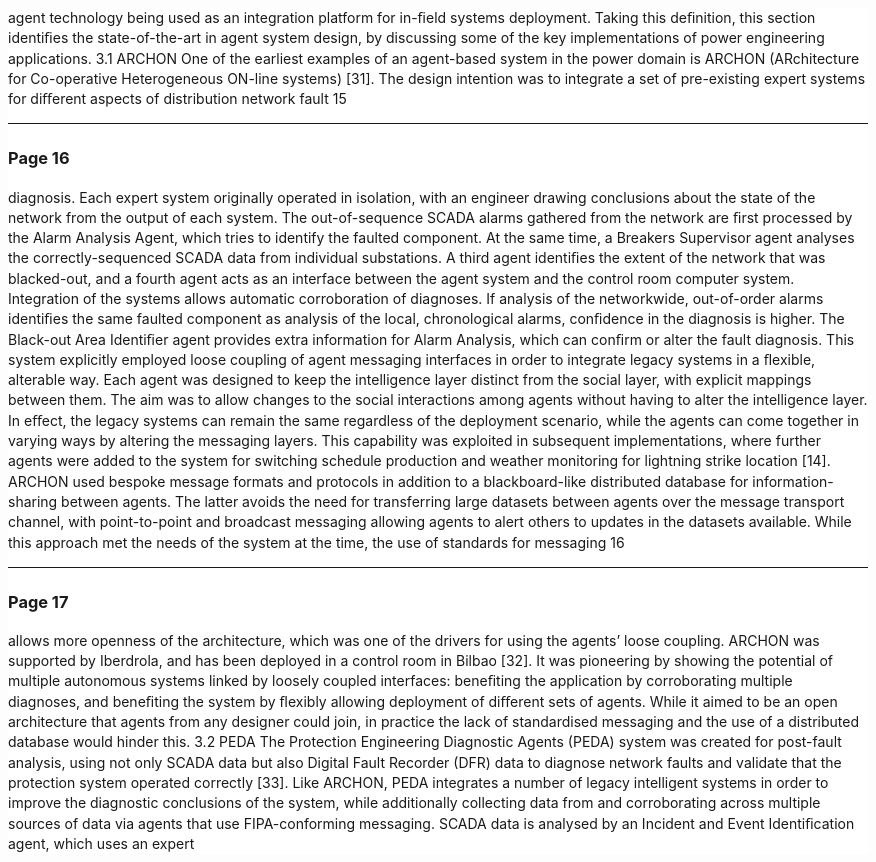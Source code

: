 agent technology being used as an integration platform for in-ﬁeld systems deployment. Taking
this deﬁnition, this section identiﬁes the state-of-the-art in agent system design, by discussing
some of the key implementations of power engineering applications.
3.1
ARCHON
One of the earliest examples of an agent-based system in the power domain is ARCHON (ARchitecture for Co-operative Heterogeneous ON-line systems) [31]. The design intention was to
integrate a set of pre-existing expert systems for diﬀerent aspects of distribution network fault
15

---


### Page 16

diagnosis. Each expert system originally operated in isolation, with an engineer drawing conclusions about the state of the network from the output of each system.
The out-of-sequence SCADA alarms gathered from the network are ﬁrst processed by the Alarm
Analysis Agent, which tries to identify the faulted component. At the same time, a Breakers
Supervisor agent analyses the correctly-sequenced SCADA data from individual substations. A
third agent identiﬁes the extent of the network that was blacked-out, and a fourth agent acts as
an interface between the agent system and the control room computer system.
Integration of the systems allows automatic corroboration of diagnoses. If analysis of the networkwide, out-of-order alarms identiﬁes the same faulted component as analysis of the local, chronological alarms, conﬁdence in the diagnosis is higher. The Black-out Area Identiﬁer agent provides
extra information for Alarm Analysis, which can conﬁrm or alter the fault diagnosis.
This system explicitly employed loose coupling of agent messaging interfaces in order to integrate
legacy systems in a ﬂexible, alterable way. Each agent was designed to keep the intelligence layer
distinct from the social layer, with explicit mappings between them.
The aim was to allow
changes to the social interactions among agents without having to alter the intelligence layer. In
eﬀect, the legacy systems can remain the same regardless of the deployment scenario, while the
agents can come together in varying ways by altering the messaging layers.
This capability was exploited in subsequent implementations, where further agents were added
to the system for switching schedule production and weather monitoring for lightning strike
location [14].
ARCHON used bespoke message formats and protocols in addition to a blackboard-like distributed database for information-sharing between agents. The latter avoids the need for transferring large datasets between agents over the message transport channel, with point-to-point
and broadcast messaging allowing agents to alert others to updates in the datasets available.
While this approach met the needs of the system at the time, the use of standards for messaging
16

---


### Page 17

allows more openness of the architecture, which was one of the drivers for using the agents’ loose
coupling.
ARCHON was supported by Iberdrola, and has been deployed in a control room in Bilbao [32].
It was pioneering by showing the potential of multiple autonomous systems linked by loosely
coupled interfaces: beneﬁting the application by corroborating multiple diagnoses, and beneﬁting
the system by ﬂexibly allowing deployment of diﬀerent sets of agents. While it aimed to be an
open architecture that agents from any designer could join, in practice the lack of standardised
messaging and the use of a distributed database would hinder this.
3.2
PEDA
The Protection Engineering Diagnostic Agents (PEDA) system was created for post-fault analysis, using not only SCADA data but also Digital Fault Recorder (DFR) data to diagnose network
faults and validate that the protection system operated correctly [33]. Like ARCHON, PEDA
integrates a number of legacy intelligent systems in order to improve the diagnostic conclusions
of the system, while additionally collecting data from and corroborating across multiple sources
of data via agents that use FIPA-conforming messaging.
SCADA data is analysed by an Incident and Event Identiﬁcation agent, which uses an expert